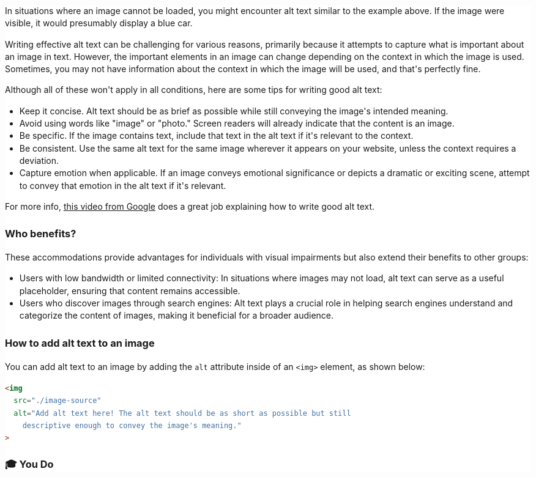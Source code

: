 In situations where an image cannot be loaded, you might encounter alt text similar to the example above. If the image were visible, it would presumably display a blue car.

Writing effective alt text can be challenging for various reasons, primarily because it attempts to capture what is important about an image in text. However, the important elements in an image can change depending on the context in which the image is used. Sometimes, you may not have information about the context in which the image will be used, and that's perfectly fine.

Although all of these won't apply in all conditions, here are some tips for writing good alt text:

- Keep it concise. Alt text should be as brief as possible while still conveying the image's intended meaning.
- Avoid using words like "image" or "photo." Screen readers will already indicate that the content is an image.
- Be specific. If the image contains text, include that text in the alt text if it's relevant to the context.
- Be consistent. Use the same alt text for the same image wherever it appears on your website, unless the context requires a deviation.
- Capture emotion when applicable. If an image conveys emotional significance or depicts a dramatic or exciting scene, attempt to convey that emotion in the alt text if it's relevant.

For more info, [this video from Google](https://www.youtube.com/watch?v=flf2vS0IoRs) does a great job explaining how to write good alt text.

### Who benefits?

These accommodations provide advantages for individuals with visual impairments but also extend their benefits to other groups:

- Users with low bandwidth or limited connectivity: In situations where images may not load, alt text can serve as a useful placeholder, ensuring that content remains accessible.
- Users who discover images through search engines: Alt text plays a crucial role in helping search engines understand and categorize the content of images, making it beneficial for a broader audience.

### How to add alt text to an image

You can add alt text to an image by adding the `alt` attribute inside of an `<img>` element, as shown below:

```HTML
<img 
  src="./image-source" 
  alt="Add alt text here! The alt text should be as short as possible but still 
    descriptive enough to convey the image's meaning."
>
```

### 🎓 You Do
